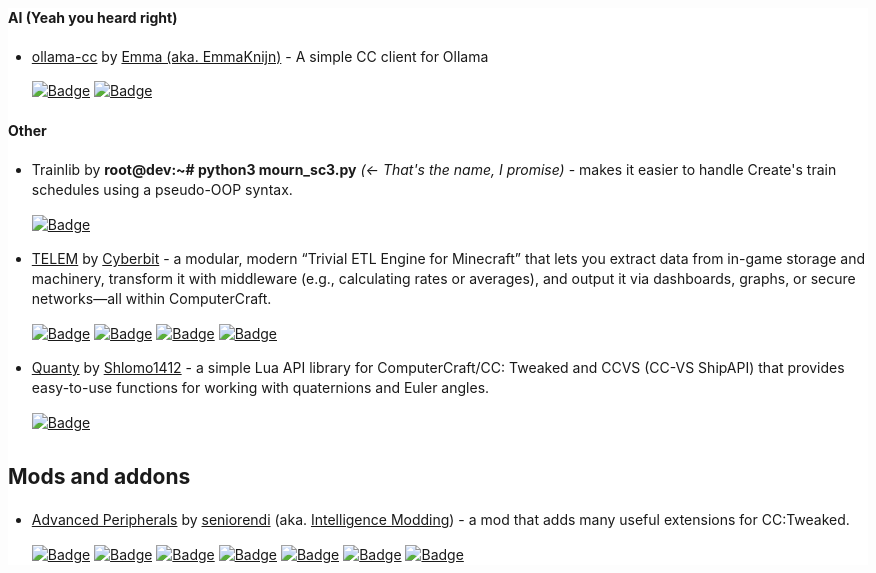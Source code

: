 
#### AI (Yeah you heard right)

- [ollama-cc](https://github.com/EmmaKnijn/ollama-cc) by [Emma (aka. EmmaKnijn)](https://github.com/EmmaKnijn/) - A simple CC client for Ollama

    [![Badge](https://img.shields.io/badge/Original-Post-blue?logo=discord&logoColor=white)](https://discord.com/channels/477910221872824320/1390615965397553194)  [![Badge](https://img.shields.io/badge/Open-Source-000000?logo=github&logoColor=white)](https://github.com/EmmaKnijn/ollama-cc)


    
#### Other

- Trainlib by **root@dev:~# python3 mourn_sc3.py** *(<- That's the name, I promise)* - makes it easier to handle Create's train schedules using a pseudo-OOP syntax.

    [![Badge](https://img.shields.io/badge/Original-Post-blue?logo=discord&logoColor=white)](https://discord.com/channels/477910221872824320/1292217740416778240)

- [TELEM](https://pinestore.cc/projects/14/telem) by [Cyberbit](https://pinestore.cc/user/372183766464200704) - a modular, modern “Trivial ETL Engine for Minecraft” that lets you extract data from in-game storage and machinery, transform it with middleware (e.g., calculating rates or averages), and output it via dashboards, graphs, or secure networks—all within ComputerCraft.

    [![Badge](https://img.shields.io/badge/Original-Post-blue?logo=discord&logoColor=white)](https://discord.com/channels/477910221872824320/1178122406947192852)  [![Badge](https://img.shields.io/badge/PineStore-Post-00C853?logo=pine64&logoColor=white)](https://pinestore.cc/projects/14/telem)  [![Badge](https://img.shields.io/badge/View_its-Wiki-4688af?logo=readthedocs&logoColor=white)](https://telem.cyberbit.dev/)  [![Badge](https://img.shields.io/badge/Open-Source-000000?logo=github&logoColor=white)](https://github.com/cyberbit/telem)

- [Quanty](https://github.com/Shlomo1412/Quanty) by [Shlomo1412](https://github.com/Shlomo1412) - a simple Lua API library for ComputerCraft/CC: Tweaked and CCVS (CC-VS ShipAPI) that provides easy-to-use functions for working with quaternions and Euler angles.

    [![Badge](https://img.shields.io/badge/Open-Source-000000?logo=github&logoColor=white)](https://github.com/Shlomo1412/Quanty)

## Mods and addons

- [Advanced Peripherals](https://modrinth.com/mod/advancedperipherals) by [seniorendi](https://modrinth.com/user/seniorendi) (aka. [Intelligence Modding](https://github.com/IntelligenceModding)) - a mod that adds many useful extensions for CC:Tweaked.

    [![Badge](https://img.shields.io/badge/Get_it_on-Modrinth-brightgreen?logo=modrinth&logoColor=white)](https://modrinth.com/mod/advancedperipherals)  [![Badge](https://img.shields.io/badge/Get_it_on-CurseForge-red?logo=curseforge&logoColor=white)](https://www.curseforge.com/minecraft/mc-mods/advanced-peripherals)  [![Badge](https://img.shields.io/badge/View_its-Wiki-4688af?logo=readthedocs&logoColor=white)](https://docs.advanced-peripherals.de/latest/)  [![Badge](https://img.shields.io/badge/Donate_on-Patreon-000000?logo=Patreon&logoColor=white)](https://www.patreon.com/profile/creators?u=50099915)  [![Badge](https://img.shields.io/badge/Donate_on-Ko--Fi-critical?logo=kofi&logoColor=white)](https://ko-fi.com/srendi)  [![Badge](https://img.shields.io/badge/Open-Source-000000?logo=github&logoColor=white)](https://github.com/IntelligenceModding/AdvancedPeripherals)  [![Badge](https://img.shields.io/badge/Join_its-Discord-informational?logo=discord&logoColor=white)](https://discord.com/invite/JGWkTy6PG8)

